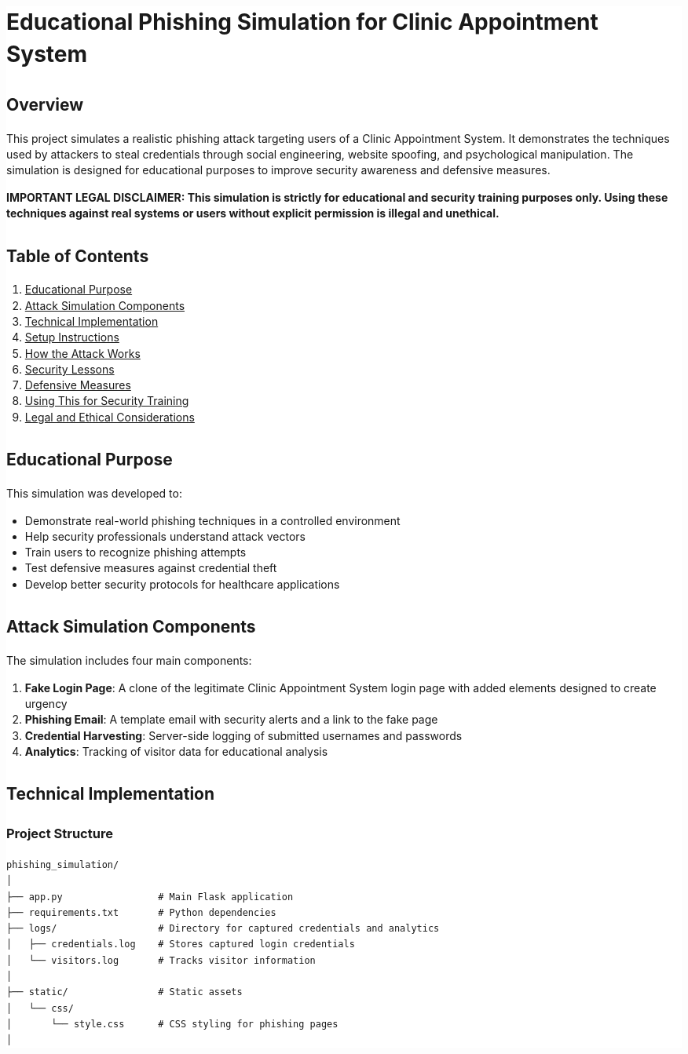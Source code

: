 # Educational Phishing Simulation for Clinic Appointment System

## Overview

This project simulates a realistic phishing attack targeting users of a Clinic Appointment System. It demonstrates the techniques used by attackers to steal credentials through social engineering, website spoofing, and psychological manipulation. The simulation is designed for educational purposes to improve security awareness and defensive measures.

**IMPORTANT LEGAL DISCLAIMER: This simulation is strictly for educational and security training purposes only. Using these techniques against real systems or users without explicit permission is illegal and unethical.**

## Table of Contents

1. [Educational Purpose](#educational-purpose)
2. [Attack Simulation Components](#attack-simulation-components)
3. [Technical Implementation](#technical-implementation)
4. [Setup Instructions](#setup-instructions)
5. [How the Attack Works](#how-the-attack-works)
6. [Security Lessons](#security-lessons)
7. [Defensive Measures](#defensive-measures)
8. [Using This for Security Training](#using-this-for-security-training)
9. [Legal and Ethical Considerations](#legal-and-ethical-considerations)

## Educational Purpose

This simulation was developed to:

- Demonstrate real-world phishing techniques in a controlled environment
- Help security professionals understand attack vectors
- Train users to recognize phishing attempts
- Test defensive measures against credential theft
- Develop better security protocols for healthcare applications

## Attack Simulation Components

The simulation includes four main components:

1. **Fake Login Page**: A clone of the legitimate Clinic Appointment System login page with added elements designed to create urgency
2. **Phishing Email**: A template email with security alerts and a link to the fake page
3. **Credential Harvesting**: Server-side logging of submitted usernames and passwords
4. **Analytics**: Tracking of visitor data for educational analysis

## Technical Implementation

### Project Structure
```
phishing_simulation/
│
├── app.py                 # Main Flask application
├── requirements.txt       # Python dependencies
├── logs/                  # Directory for captured credentials and analytics
│   ├── credentials.log    # Stores captured login credentials
│   └── visitors.log       # Tracks visitor information
│
├── static/                # Static assets
│   └── css/
│       └── style.css      # CSS styling for phishing pages
│
```